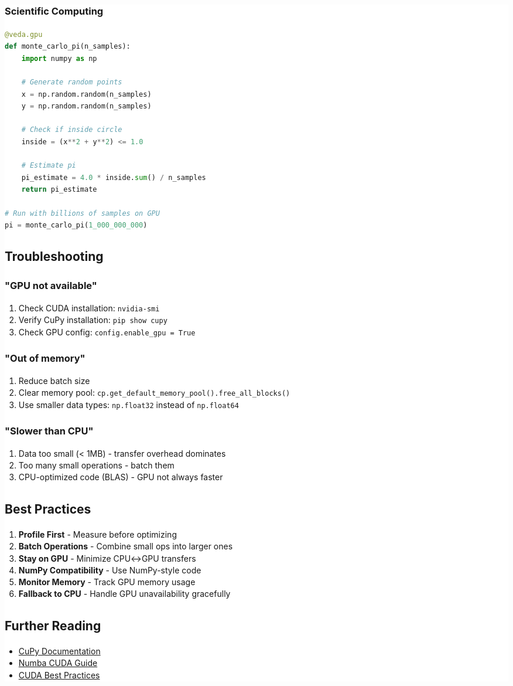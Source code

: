 ### Scientific Computing

```python
@veda.gpu
def monte_carlo_pi(n_samples):
    import numpy as np
    
    # Generate random points
    x = np.random.random(n_samples)
    y = np.random.random(n_samples)
    
    # Check if inside circle
    inside = (x**2 + y**2) <= 1.0
    
    # Estimate pi
    pi_estimate = 4.0 * inside.sum() / n_samples
    return pi_estimate

# Run with billions of samples on GPU
pi = monte_carlo_pi(1_000_000_000)
```

## Troubleshooting

### "GPU not available"

1. Check CUDA installation: `nvidia-smi`
2. Verify CuPy installation: `pip show cupy`
3. Check GPU config: `config.enable_gpu = True`

### "Out of memory"

1. Reduce batch size
2. Clear memory pool: `cp.get_default_memory_pool().free_all_blocks()`
3. Use smaller data types: `np.float32` instead of `np.float64`

### "Slower than CPU"

1. Data too small (< 1MB) - transfer overhead dominates
2. Too many small operations - batch them
3. CPU-optimized code (BLAS) - GPU not always faster

## Best Practices

1. **Profile First** - Measure before optimizing
2. **Batch Operations** - Combine small ops into larger ones
3. **Stay on GPU** - Minimize CPU↔GPU transfers
4. **NumPy Compatibility** - Use NumPy-style code
5. **Monitor Memory** - Track GPU memory usage
6. **Fallback to CPU** - Handle GPU unavailability gracefully

## Further Reading

- [CuPy Documentation](https://docs.cupy.dev/)
- [Numba CUDA Guide](https://numba.pydata.org/numba-doc/latest/cuda/index.html)
- [CUDA Best Practices](https://docs.nvidia.com/cuda/cuda-c-best-practices-guide/)
